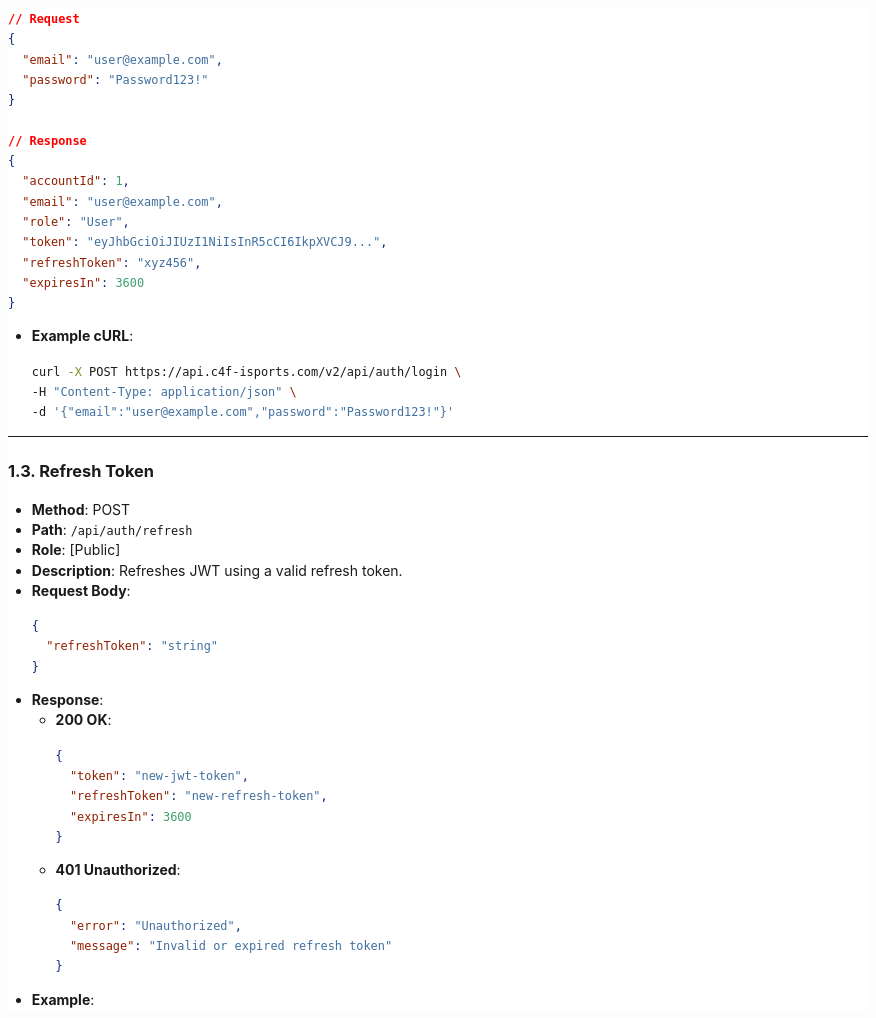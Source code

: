   ```json
  // Request
  {
    "email": "user@example.com",
    "password": "Password123!"
  }

  // Response
  {
    "accountId": 1,
    "email": "user@example.com",
    "role": "User",
    "token": "eyJhbGciOiJIUzI1NiIsInR5cCI6IkpXVCJ9...",
    "refreshToken": "xyz456",
    "expiresIn": 3600
  }
  ```

- **Example cURL**:
  ```bash
  curl -X POST https://api.c4f-isports.com/v2/api/auth/login \
  -H "Content-Type: application/json" \
  -d '{"email":"user@example.com","password":"Password123!"}'
  ```

---

### 1.3. Refresh Token

- **Method**: POST
- **Path**: `/api/auth/refresh`
- **Role**: [Public]
- **Description**: Refreshes JWT using a valid refresh token.
- **Request Body**:
  ```json
  {
    "refreshToken": "string"
  }
  ```
- **Response**:
  - **200 OK**:
    ```json
    {
      "token": "new-jwt-token",
      "refreshToken": "new-refresh-token",
      "expiresIn": 3600
    }
    ```
  - **401 Unauthorized**:
    ```json
    {
      "error": "Unauthorized",
      "message": "Invalid or expired refresh token"
    }
    ```
- **Example**:
